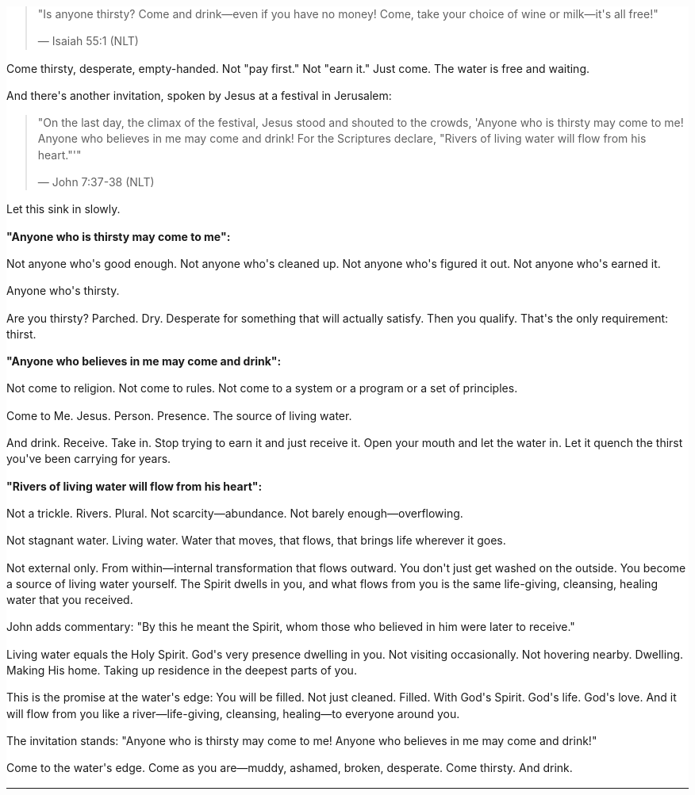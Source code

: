 > "Is anyone thirsty? Come and drink—even if you have no money! Come, take your choice of wine or milk—it's all free!"
>
> — Isaiah 55:1 (NLT)

Come thirsty, desperate, empty-handed. Not "pay first." Not "earn it." Just come. The water is free and waiting.

And there's another invitation, spoken by Jesus at a festival in Jerusalem:

> "On the last day, the climax of the festival, Jesus stood and shouted to the crowds, 'Anyone who is thirsty may come to me! Anyone who believes in me may come and drink! For the Scriptures declare, "Rivers of living water will flow from his heart."'"
>
> — John 7:37-38 (NLT)

Let this sink in slowly.

**"Anyone who is thirsty may come to me":**

Not anyone who's good enough. Not anyone who's cleaned up. Not anyone who's figured it out. Not anyone who's earned it.

Anyone who's thirsty.

Are you thirsty? Parched. Dry. Desperate for something that will actually satisfy. Then you qualify. That's the only requirement: thirst.

**"Anyone who believes in me may come and drink":**

Not come to religion. Not come to rules. Not come to a system or a program or a set of principles.

Come to Me. Jesus. Person. Presence. The source of living water.

And drink. Receive. Take in. Stop trying to earn it and just receive it. Open your mouth and let the water in. Let it quench the thirst you've been carrying for years.

**"Rivers of living water will flow from his heart":**

Not a trickle. Rivers. Plural. Not scarcity—abundance. Not barely enough—overflowing.

Not stagnant water. Living water. Water that moves, that flows, that brings life wherever it goes.

Not external only. From within—internal transformation that flows outward. You don't just get washed on the outside. You become a source of living water yourself. The Spirit dwells in you, and what flows from you is the same life-giving, cleansing, healing water that you received.

John adds commentary: "By this he meant the Spirit, whom those who believed in him were later to receive."

Living water equals the Holy Spirit. God's very presence dwelling in you. Not visiting occasionally. Not hovering nearby. Dwelling. Making His home. Taking up residence in the deepest parts of you.

This is the promise at the water's edge: You will be filled. Not just cleaned. Filled. With God's Spirit. God's life. God's love. And it will flow from you like a river—life-giving, cleansing, healing—to everyone around you.

The invitation stands: "Anyone who is thirsty may come to me! Anyone who believes in me may come and drink!"

Come to the water's edge. Come as you are—muddy, ashamed, broken, desperate. Come thirsty. And drink.

---